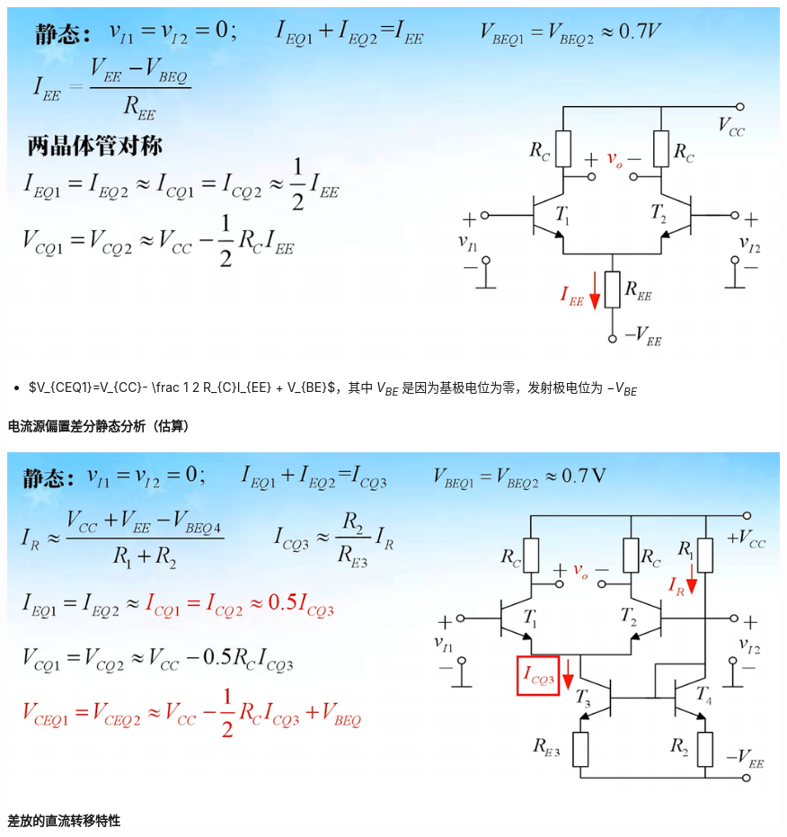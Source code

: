 ![2.6](./images/02/pin-05-23_10.png)

- $V_{CEQ1}=V_{CC}- \frac 1 2 R_{C}I_{EE} + V_{BE}$，其中 $V_{BE}$ 是因为基极电位为零，发射极电位为 $-V_{BE}$

#### 电流源偏置差分静态分析（估算）

![2.6](./images/02/pin-05-23_11.png)

#### 差放的直流转移特性

